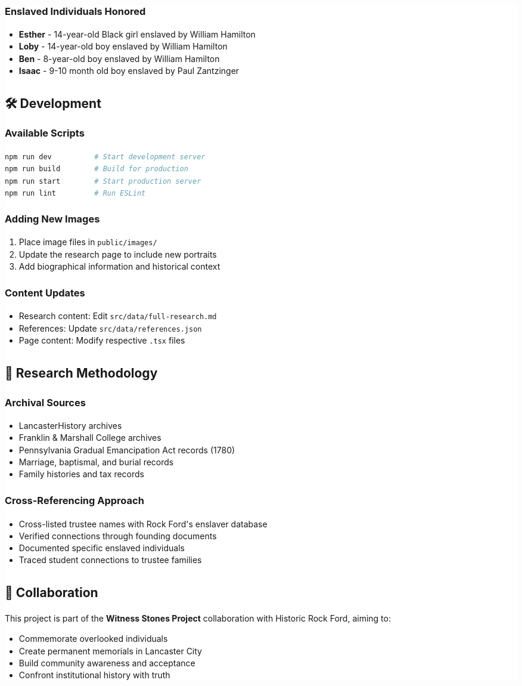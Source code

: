### Enslaved Individuals Honored
- **Esther** - 14-year-old Black girl enslaved by William Hamilton
- **Loby** - 14-year-old boy enslaved by William Hamilton  
- **Ben** - 8-year-old boy enslaved by William Hamilton
- **Isaac** - 9-10 month old boy enslaved by Paul Zantzinger

## 🛠️ Development

### Available Scripts
```bash
npm run dev          # Start development server
npm run build        # Build for production
npm run start        # Start production server
npm run lint         # Run ESLint
```

### Adding New Images
1. Place image files in `public/images/`
2. Update the research page to include new portraits
3. Add biographical information and historical context

### Content Updates
- Research content: Edit `src/data/full-research.md`
- References: Update `src/data/references.json`
- Page content: Modify respective `.tsx` files

## 🎯 Research Methodology

### Archival Sources
- LancasterHistory archives
- Franklin & Marshall College archives
- Pennsylvania Gradual Emancipation Act records (1780)
- Marriage, baptismal, and burial records
- Family histories and tax records

### Cross-Referencing Approach
- Cross-listed trustee names with Rock Ford's enslaver database
- Verified connections through founding documents
- Documented specific enslaved individuals
- Traced student connections to trustee families

## 🤝 Collaboration

This project is part of the **Witness Stones Project** collaboration with Historic Rock Ford, aiming to:
- Commemorate overlooked individuals
- Create permanent memorials in Lancaster City
- Build community awareness and acceptance
- Confront institutional history with truth
